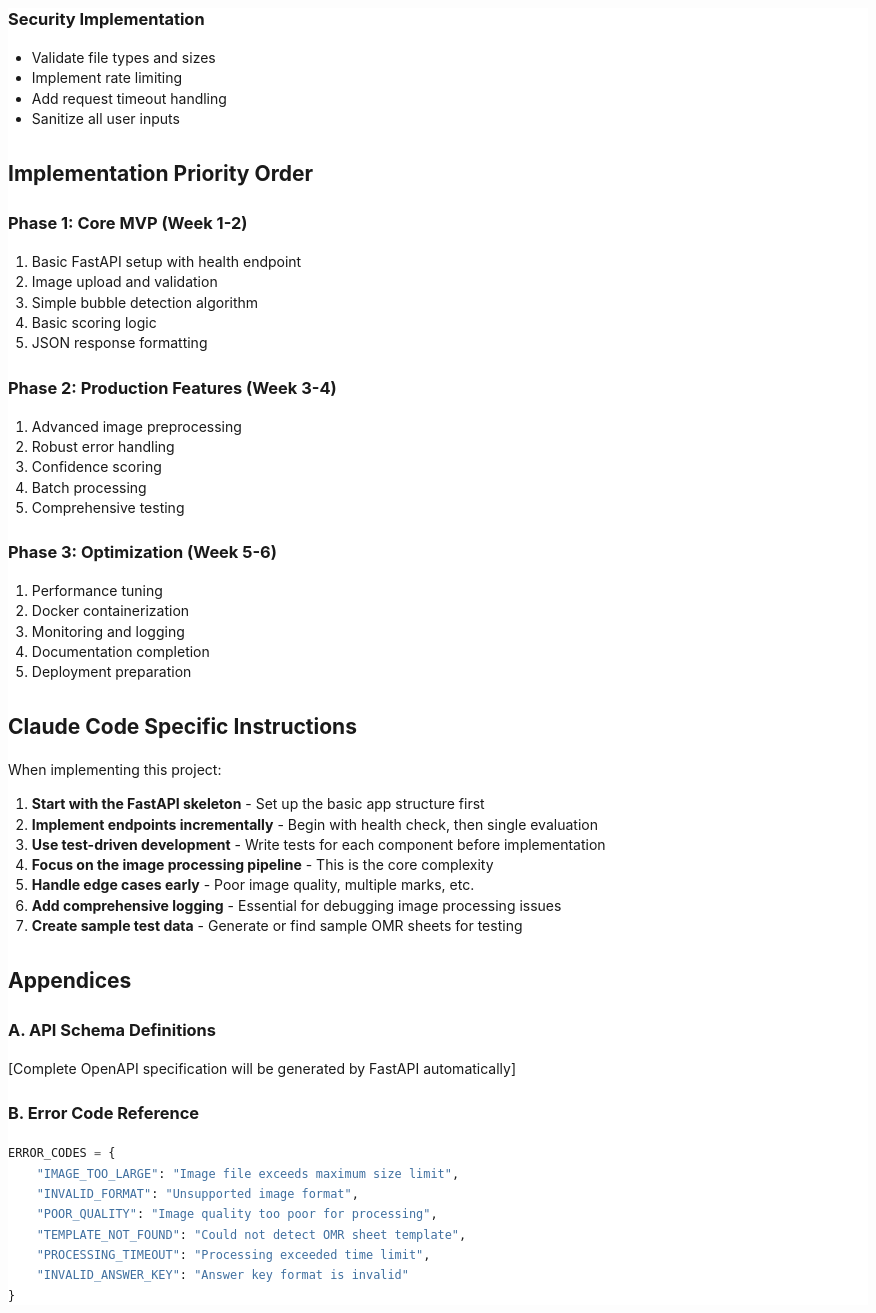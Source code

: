 ### Security Implementation
- Validate file types and sizes
- Implement rate limiting
- Add request timeout handling
- Sanitize all user inputs

## Implementation Priority Order

### Phase 1: Core MVP (Week 1-2)
1. Basic FastAPI setup with health endpoint
2. Image upload and validation
3. Simple bubble detection algorithm
4. Basic scoring logic
5. JSON response formatting

### Phase 2: Production Features (Week 3-4)
1. Advanced image preprocessing
2. Robust error handling
3. Confidence scoring
4. Batch processing
5. Comprehensive testing

### Phase 3: Optimization (Week 5-6)
1. Performance tuning
2. Docker containerization
3. Monitoring and logging
4. Documentation completion
5. Deployment preparation

## Claude Code Specific Instructions

When implementing this project:

1. **Start with the FastAPI skeleton** - Set up the basic app structure first
2. **Implement endpoints incrementally** - Begin with health check, then single evaluation
3. **Use test-driven development** - Write tests for each component before implementation
4. **Focus on the image processing pipeline** - This is the core complexity
5. **Handle edge cases early** - Poor image quality, multiple marks, etc.
6. **Add comprehensive logging** - Essential for debugging image processing issues
7. **Create sample test data** - Generate or find sample OMR sheets for testing

## Appendices

### A. API Schema Definitions
[Complete OpenAPI specification will be generated by FastAPI automatically]

### B. Error Code Reference
```python
ERROR_CODES = {
    "IMAGE_TOO_LARGE": "Image file exceeds maximum size limit",
    "INVALID_FORMAT": "Unsupported image format",
    "POOR_QUALITY": "Image quality too poor for processing",
    "TEMPLATE_NOT_FOUND": "Could not detect OMR sheet template",
    "PROCESSING_TIMEOUT": "Processing exceeded time limit",
    "INVALID_ANSWER_KEY": "Answer key format is invalid"
}
```

